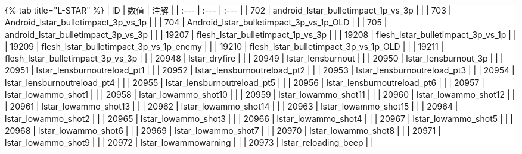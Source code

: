 {% tab title="L-STAR" %}
| ID | 数值 | 注解 |
| :--- | :--- | :--- |
| 702 | android\_lstar\_bulletimpact\_1p\_vs\_3p |  |
| 703 | Android\_lstar\_bulletimpact\_3p\_vs\_1p |  |
| 704 | Android\_lstar\_bulletimpact\_3p\_vs\_1p\_OLD |  |
| 705 | android\_lstar\_bulletimpact\_3p\_vs\_3p |  |
| 19207 | flesh\_lstar\_bulletimpact\_1p\_vs\_3p |  |
| 19208 | flesh\_lstar\_bulletimpact\_3p\_vs\_1p |  |
| 19209 | flesh\_lstar\_bulletimpact\_3p\_vs\_1p\_enemy |  |
| 19210 | flesh\_lstar\_bulletimpact\_3p\_vs\_1p\_OLD |  |
| 19211 | flesh\_lstar\_bulletimpact\_3p\_vs\_3p |  |
| 20948 | lstar\_dryfire |  |
| 20949 | lstar\_lensburnout |  |
| 20950 | lstar\_lensburnout\_3p |  |
| 20951 | lstar\_lensburnoutreload\_pt1 |  |
| 20952 | lstar\_lensburnoutreload\_pt2 |  |
| 20953 | lstar\_lensburnoutreload\_pt3 |  |
| 20954 | lstar\_lensburnoutreload\_pt4 |  |
| 20955 | lstar\_lensburnoutreload\_pt5 |  |
| 20956 | lstar\_lensburnoutreload\_pt6 |  |
| 20957 | lstar\_lowammo\_shot1 |  |
| 20958 | lstar\_lowammo\_shot10 |  |
| 20959 | lstar\_lowammo\_shot11 |  |
| 20960 | lstar\_lowammo\_shot12 |  |
| 20961 | lstar\_lowammo\_shot13 |  |
| 20962 | lstar\_lowammo\_shot14 |  |
| 20963 | lstar\_lowammo\_shot15 |  |
| 20964 | lstar\_lowammo\_shot2 |  |
| 20965 | lstar\_lowammo\_shot3 |  |
| 20966 | lstar\_lowammo\_shot4 |  |
| 20967 | lstar\_lowammo\_shot5 |  |
| 20968 | lstar\_lowammo\_shot6 |  |
| 20969 | lstar\_lowammo\_shot7 |  |
| 20970 | lstar\_lowammo\_shot8 |  |
| 20971 | lstar\_lowammo\_shot9 |  |
| 20972 | lstar\_lowammowarning |  |
| 20973 | lstar\_reloading\_beep |  |
